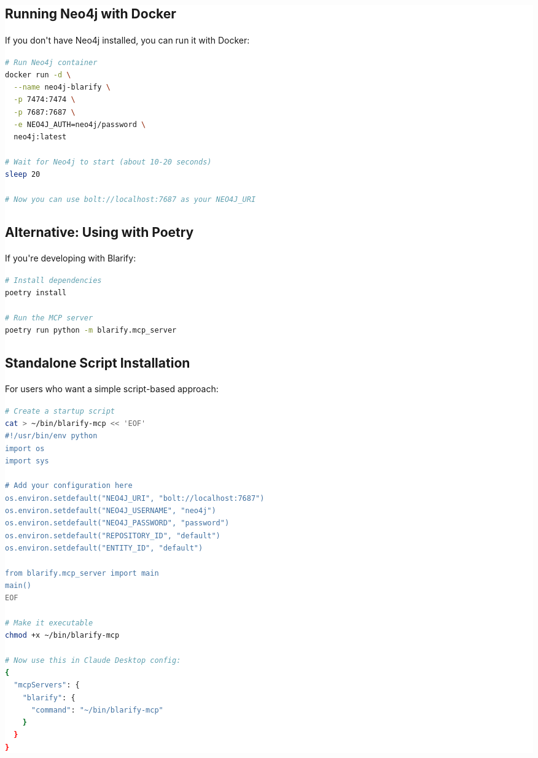 ## Running Neo4j with Docker

If you don't have Neo4j installed, you can run it with Docker:

```bash
# Run Neo4j container
docker run -d \
  --name neo4j-blarify \
  -p 7474:7474 \
  -p 7687:7687 \
  -e NEO4J_AUTH=neo4j/password \
  neo4j:latest

# Wait for Neo4j to start (about 10-20 seconds)
sleep 20

# Now you can use bolt://localhost:7687 as your NEO4J_URI
```

## Alternative: Using with Poetry

If you're developing with Blarify:

```bash
# Install dependencies
poetry install

# Run the MCP server
poetry run python -m blarify.mcp_server
```

## Standalone Script Installation

For users who want a simple script-based approach:

```bash
# Create a startup script
cat > ~/bin/blarify-mcp << 'EOF'
#!/usr/bin/env python
import os
import sys

# Add your configuration here
os.environ.setdefault("NEO4J_URI", "bolt://localhost:7687")
os.environ.setdefault("NEO4J_USERNAME", "neo4j")
os.environ.setdefault("NEO4J_PASSWORD", "password")
os.environ.setdefault("REPOSITORY_ID", "default")
os.environ.setdefault("ENTITY_ID", "default")

from blarify.mcp_server import main
main()
EOF

# Make it executable
chmod +x ~/bin/blarify-mcp

# Now use this in Claude Desktop config:
{
  "mcpServers": {
    "blarify": {
      "command": "~/bin/blarify-mcp"
    }
  }
}
```